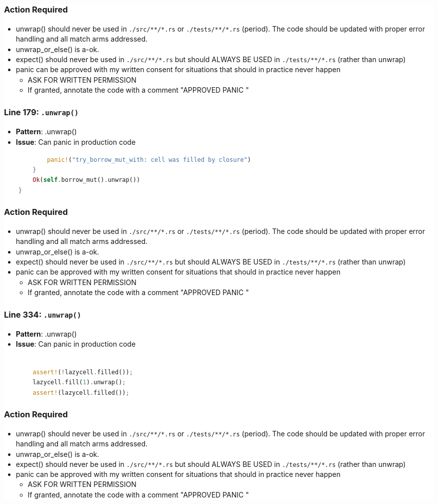 ### Action Required

- unwrap() should never be used in `./src/**/*.rs` or `./tests/**/*.rs` (period). The code should be updated with proper error handling and all match arms addressed.
- unwrap_or_else() is a-ok. 
- expect() should never be used in `./src/**/*.rs` but should ALWAYS BE USED in `./tests/**/*.rs` (rather than unwrap)
- panic can be approved with my written consent for situations that should in practice never happen  
  - ASK FOR WRITTEN PERMISSION
  - If granted, annotate the code with a comment "APPROVED PANIC "


### Line 179: `.unwrap()`

- **Pattern**: .unwrap()
- **Issue**: Can panic in production code

```rust
            panic!("try_borrow_mut_with: cell was filled by closure")
        }
        Ok(self.borrow_mut().unwrap())
    }

```

### Action Required

- unwrap() should never be used in `./src/**/*.rs` or `./tests/**/*.rs` (period). The code should be updated with proper error handling and all match arms addressed.
- unwrap_or_else() is a-ok. 
- expect() should never be used in `./src/**/*.rs` but should ALWAYS BE USED in `./tests/**/*.rs` (rather than unwrap)
- panic can be approved with my written consent for situations that should in practice never happen  
  - ASK FOR WRITTEN PERMISSION
  - If granted, annotate the code with a comment "APPROVED PANIC "


### Line 334: `.unwrap()`

- **Pattern**: .unwrap()
- **Issue**: Can panic in production code

```rust

        assert!(!lazycell.filled());
        lazycell.fill(1).unwrap();
        assert!(lazycell.filled());

```

### Action Required

- unwrap() should never be used in `./src/**/*.rs` or `./tests/**/*.rs` (period). The code should be updated with proper error handling and all match arms addressed.
- unwrap_or_else() is a-ok. 
- expect() should never be used in `./src/**/*.rs` but should ALWAYS BE USED in `./tests/**/*.rs` (rather than unwrap)
- panic can be approved with my written consent for situations that should in practice never happen  
  - ASK FOR WRITTEN PERMISSION
  - If granted, annotate the code with a comment "APPROVED PANIC "
